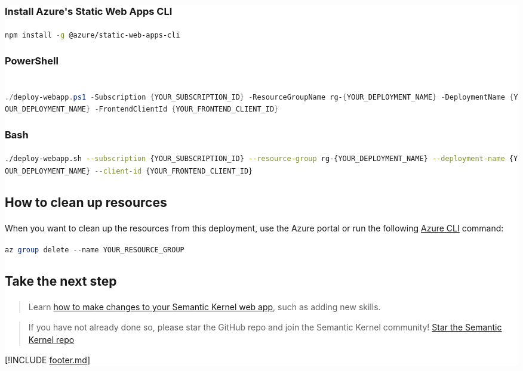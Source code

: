 ### Install Azure's Static Web Apps CLI

```bash
npm install -g @azure/static-web-apps-cli
```

### PowerShell

```powershell

./deploy-webapp.ps1 -Subscription {YOUR_SUBSCRIPTION_ID} -ResourceGroupName rg-{YOUR_DEPLOYMENT_NAME} -DeploymentName {YOUR_DEPLOYMENT_NAME} -FrontendClientId {YOUR_FRONTEND_CLIENT_ID}
```

### Bash

```bash
./deploy-webapp.sh --subscription {YOUR_SUBSCRIPTION_ID} --resource-group rg-{YOUR_DEPLOYMENT_NAME} --deployment-name {YOUR_DEPLOYMENT_NAME} --client-id {YOUR_FRONTEND_CLIENT_ID}
```

## How to clean up resources
When you want to clean up the resources from this deployment, use the Azure portal or run the following [Azure CLI](/cli/azure/) command:
```powershell
az group delete --name YOUR_RESOURCE_GROUP
```

## Take the next step
>Learn [how to make changes to your Semantic Kernel web app](./publish-changes-to-azure.md), such as adding new skills.

>If you have not already done so, please star the GitHub repo and join the Semantic Kernel community! 
[Star the Semantic Kernel repo](https://github.com/microsoft/semantic-kernel)

[!INCLUDE [footer.md](../includes/footer.md)]
